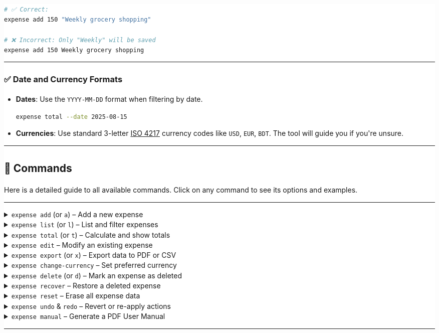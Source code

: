 ```bash
# ✅ Correct:
expense add 150 "Weekly grocery shopping"

# ❌ Incorrect: Only "Weekly" will be saved
expense add 150 Weekly grocery shopping
```

---

### ✅ Date and Currency Formats

- **Dates**: Use the `YYYY-MM-DD` format when filtering by date.

  ```bash
  expense total --date 2025-08-15
  ```

- **Currencies**: Use standard 3-letter [ISO 4217](https://www.thomsonreuters.com/en-us/help/legal-tracker/law-firm/international-currencies/list-of-currency-codes) currency codes like `USD`, `EUR`, `BDT`. The tool will guide you if you're unsure.

---

## 📝 Commands

Here is a detailed guide to all available commands. Click on any command to see its options and examples.

---

<details><summary><code>expense add</code> (or <code>a</code>) – Add a new expense</summary></details>

<details><summary><code>expense list</code> (or <code>l</code>) – List and filter expenses</summary></details>

<details><summary><code>expense total</code> (or <code>t</code>) – Calculate and show totals</summary></details>

<details><summary><code>expense edit</code> – Modify an existing expense</summary></details>

<details><summary><code>expense export</code> (or <code>x</code>) – Export data to PDF or CSV</summary></details>

<details><summary><code>expense change-currency</code> – Set preferred currency</summary></details>

<details><summary><code>expense delete</code> (or <code>d</code>) – Mark an expense as deleted</summary></details>

<details><summary><code>expense recover</code> – Restore a deleted expense</summary></details>

<details><summary><code>expense reset</code> – Erase all expense data</summary></details>

<details><summary><code>expense undo</code> & <code>redo</code> – Revert or re-apply actions</summary></details>

<details><summary><code>expense manual</code> – Generate a PDF User Manual</summary></details>

---